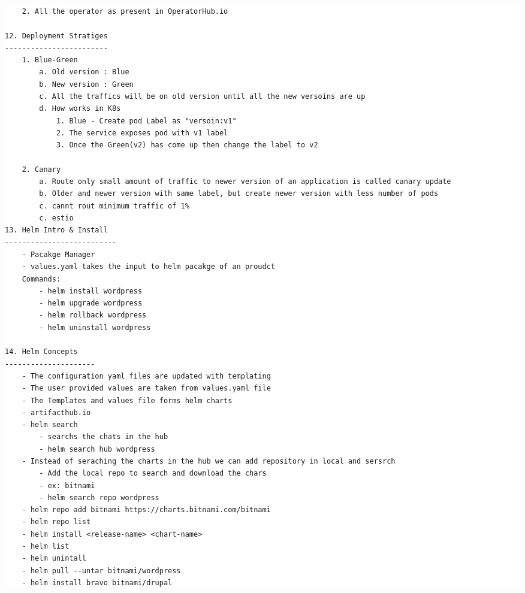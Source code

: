         2. All the operator as present in OperatorHub.io
    
    12. Deployment Stratiges
    ------------------------
        1. Blue-Green
            a. Old version : Blue
            b. New version : Green
            c. All the traffics will be on old version until all the new versoins are up
            d. How works in K8s
                1. Blue - Create pod Label as "versoin:v1"
                2. The service exposes pod with v1 label
                3. Once the Green(v2) has come up then change the label to v2

        2. Canary
            a. Route only small amount of traffic to newer version of an application is called canary update
            b. Older and newer version with same label, but create newer version with less number of pods
            c. cannt rout minimum traffic of 1%
            c. estio 
    13. Helm Intro & Install
    --------------------------
        - Pacakge Manager
        - values.yaml takes the input to helm pacakge of an proudct
        Commands:
            - helm install wordpress
            - helm upgrade wordpress
            - helm rollback wordpress
            - helm uninstall wordpress

    14. Helm Concepts
    ---------------------
        - The configuration yaml files are updated with templating 
        - The user provided values are taken from values.yaml file
        - The Templates and values file forms helm charts
        - artifacthub.io
        - helm search
            - searchs the chats in the hub
            - helm search hub wordpress
        - Instead of seraching the charts in the hub we can add repository in local and sersrch
            - Add the local repo to search and download the chars
            - ex: bitnami
            - helm search repo wordpress
        - helm repo add bitnami https://charts.bitnami.com/bitnami
        - helm repo list
        - helm install <release-name> <chart-name>
        - helm list
        - helm unintall
        - helm pull --untar bitnami/wordpress
        - helm install bravo bitnami/drupal
        







    






    


